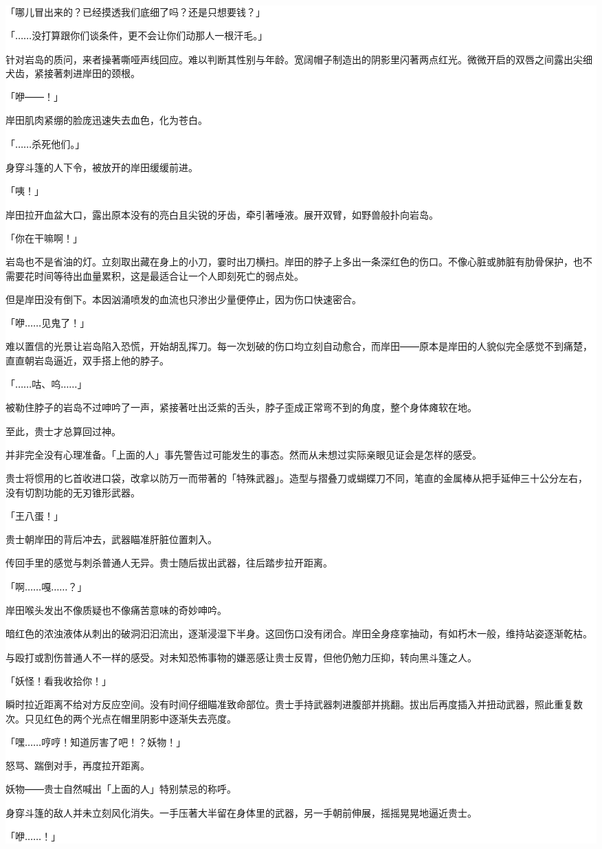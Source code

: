 「哪儿冒出来的？已经摸透我们底细了吗？还是只想要钱？」

「……没打算跟你们谈条件，更不会让你们动那人一根汗毛。」

针对岩岛的质问，来者操著嘶哑声线回应。难以判断其性别与年龄。宽阔帽子制造出的阴影里闪著两点红光。微微开启的双唇之间露出尖细犬齿，紧接著刺进岸田的颈根。

「咿——！」

岸田肌肉紧绷的脸庞迅速失去血色，化为苍白。

「……杀死他们。」

身穿斗篷的人下令，被放开的岸田缓缓前进。

「咦！」

岸田拉开血盆大口，露出原本没有的亮白且尖锐的牙齿，牵引著唾液。展开双臂，如野兽般扑向岩岛。

「你在干嘛啊！」

岩岛也不是省油的灯。立刻取出藏在身上的小刀，霎时出刀横扫。岸田的脖子上多出一条深红色的伤口。不像心脏或肺脏有肋骨保护，也不需要花时间等待出血量累积，这是最适合让一个人即刻死亡的弱点处。

但是岸田没有倒下。本因汹涌喷发的血流也只渗出少量便停止，因为伤口快速密合。

「咿……见鬼了！」

难以置信的光景让岩岛陷入恐慌，开始胡乱挥刀。每一次划破的伤口均立刻自动愈合，而岸田——原本是岸田的人貌似完全感觉不到痛楚，直直朝岩岛逼近，双手搭上他的脖子。

「……咕、呜……」

被勒住脖子的岩岛不过呻吟了一声，紧接著吐出泛紫的舌头，脖子歪成正常弯不到的角度，整个身体瘫软在地。

至此，贵士才总算回过神。

并非完全没有心理准备。「上面的人」事先警告过可能发生的事态。然而从未想过实际亲眼见证会是怎样的感受。

贵士将惯用的匕首收进口袋，改拿以防万一而带著的「特殊武器」。造型与摺叠刀或蝴蝶刀不同，笔直的金属棒从把手延伸三十公分左右，没有切割功能的无刃锥形武器。

「王八蛋！」

贵士朝岸田的背后冲去，武器瞄准肝脏位置刺入。

传回手里的感觉与刺杀普通人无异。贵士随后拔出武器，往后踏步拉开距离。

「啊……嘎……？」

岸田喉头发出不像质疑也不像痛苦意味的奇妙呻吟。

暗红色的浓浊液体从刺出的破洞汩汩流出，逐渐浸湿下半身。这回伤口没有闭合。岸田全身痉挛抽动，有如朽木一般，维持站姿逐渐乾枯。

与殴打或割伤普通人不一样的感受。对未知恐怖事物的嫌恶感让贵士反胃，但他仍勉力压抑，转向黑斗篷之人。

「妖怪！看我收拾你！」

瞬时拉近距离不给对方反应空间。没有时间仔细瞄准致命部位。贵士手持武器刺进腹部并挑翻。拔出后再度插入并扭动武器，照此重复数次。只见红色的两个光点在帽里阴影中逐渐失去亮度。

「嘿……哼哼！知道厉害了吧！？妖物！」

怒骂、踹倒对手，再度拉开距离。

妖物——贵士自然喊出「上面的人」特别禁忌的称呼。

身穿斗篷的敌人并未立刻风化消失。一手压著大半留在身体里的武器，另一手朝前伸展，摇摇晃晃地逼近贵士。

「咿……！」
